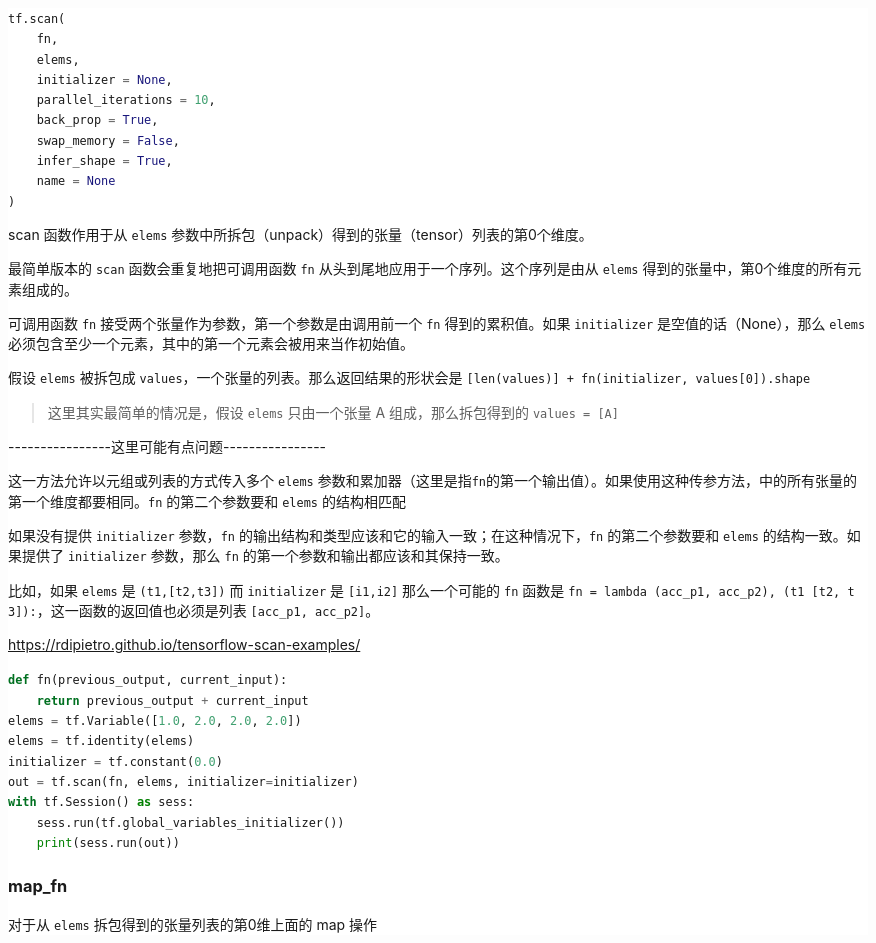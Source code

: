 ```python
tf.scan(
    fn,
    elems,
    initializer = None,
    parallel_iterations = 10,
    back_prop = True,
    swap_memory = False,
    infer_shape = True,
    name = None
)
```
scan 函数作用于从 ```elems``` 参数中所拆包（unpack）得到的张量（tensor）列表的第0个维度。

最简单版本的 ```scan``` 函数会重复地把可调用函数 ```fn``` 从头到尾地应用于一个序列。这个序列是由从 ```elems``` 得到的张量中，第0个维度的所有元素组成的。

可调用函数 ```fn``` 接受两个张量作为参数，第一个参数是由调用前一个 ```fn``` 得到的累积值。如果 ```initializer``` 是空值的话（None），那么 ```elems``` 必须包含至少一个元素，其中的第一个元素会被用来当作初始值。

假设 ```elems``` 被拆包成 ```values```，一个张量的列表。那么返回结果的形状会是 ```[len(values)] + fn(initializer, values[0]).shape```

> 这里其实最简单的情况是，假设 ```elems``` 只由一个张量 A 组成，那么拆包得到的 ```values = [A]```

----------------这里可能有点问题----------------

这一方法允许以元组或列表的方式传入多个 ```elems``` 参数和累加器（这里是指```fn```的第一个输出值）。如果使用这种传参方法，中的所有张量的第一个维度都要相同。```fn``` 的第二个参数要和 ```elems``` 的结构相匹配

如果没有提供 ```initializer``` 参数，```fn``` 的输出结构和类型应该和它的输入一致；在这种情况下，```fn``` 的第二个参数要和 ```elems``` 的结构一致。如果提供了 ```initializer``` 参数，那么 ```fn``` 的第一个参数和输出都应该和其保持一致。

比如，如果 ```elems``` 是 ```(t1,[t2,t3])``` 而 ```initializer``` 是 ```[i1,i2]``` 那么一个可能的 ```fn``` 函数是 ```fn = lambda (acc_p1, acc_p2), (t1 [t2, t3]):```，这一函数的返回值也必须是列表 ```[acc_p1, acc_p2]```。


https://rdipietro.github.io/tensorflow-scan-examples/

```python
def fn(previous_output, current_input):
    return previous_output + current_input
elems = tf.Variable([1.0, 2.0, 2.0, 2.0])
elems = tf.identity(elems)
initializer = tf.constant(0.0)
out = tf.scan(fn, elems, initializer=initializer)
with tf.Session() as sess:
    sess.run(tf.global_variables_initializer())
    print(sess.run(out))
```





### map_fn
对于从 ```elems``` 拆包得到的张量列表的第0维上面的 map 操作
